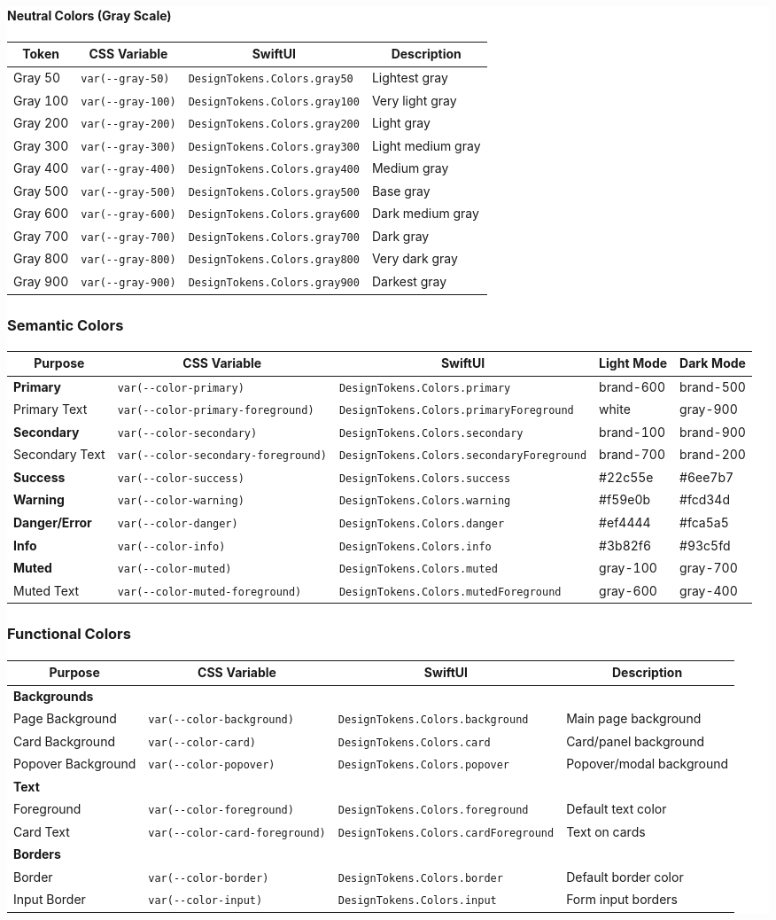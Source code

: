 #### Neutral Colors (Gray Scale)
| Token | CSS Variable | SwiftUI | Description |
|-------|-------------|---------|-------------|
| Gray 50 | `var(--gray-50)` | `DesignTokens.Colors.gray50` | Lightest gray |
| Gray 100 | `var(--gray-100)` | `DesignTokens.Colors.gray100` | Very light gray |
| Gray 200 | `var(--gray-200)` | `DesignTokens.Colors.gray200` | Light gray |
| Gray 300 | `var(--gray-300)` | `DesignTokens.Colors.gray300` | Light medium gray |
| Gray 400 | `var(--gray-400)` | `DesignTokens.Colors.gray400` | Medium gray |
| Gray 500 | `var(--gray-500)` | `DesignTokens.Colors.gray500` | Base gray |
| Gray 600 | `var(--gray-600)` | `DesignTokens.Colors.gray600` | Dark medium gray |
| Gray 700 | `var(--gray-700)` | `DesignTokens.Colors.gray700` | Dark gray |
| Gray 800 | `var(--gray-800)` | `DesignTokens.Colors.gray800` | Very dark gray |
| Gray 900 | `var(--gray-900)` | `DesignTokens.Colors.gray900` | Darkest gray |

### Semantic Colors

| Purpose | CSS Variable | SwiftUI | Light Mode | Dark Mode |
|---------|-------------|---------|------------|-----------|
| **Primary** | `var(--color-primary)` | `DesignTokens.Colors.primary` | brand-600 | brand-500 |
| Primary Text | `var(--color-primary-foreground)` | `DesignTokens.Colors.primaryForeground` | white | gray-900 |
| **Secondary** | `var(--color-secondary)` | `DesignTokens.Colors.secondary` | brand-100 | brand-900 |
| Secondary Text | `var(--color-secondary-foreground)` | `DesignTokens.Colors.secondaryForeground` | brand-700 | brand-200 |
| **Success** | `var(--color-success)` | `DesignTokens.Colors.success` | #22c55e | #6ee7b7 |
| **Warning** | `var(--color-warning)` | `DesignTokens.Colors.warning` | #f59e0b | #fcd34d |
| **Danger/Error** | `var(--color-danger)` | `DesignTokens.Colors.danger` | #ef4444 | #fca5a5 |
| **Info** | `var(--color-info)` | `DesignTokens.Colors.info` | #3b82f6 | #93c5fd |
| **Muted** | `var(--color-muted)` | `DesignTokens.Colors.muted` | gray-100 | gray-700 |
| Muted Text | `var(--color-muted-foreground)` | `DesignTokens.Colors.mutedForeground` | gray-600 | gray-400 |

### Functional Colors

| Purpose | CSS Variable | SwiftUI | Description |
|---------|-------------|---------|-------------|
| **Backgrounds** |
| Page Background | `var(--color-background)` | `DesignTokens.Colors.background` | Main page background |
| Card Background | `var(--color-card)` | `DesignTokens.Colors.card` | Card/panel background |
| Popover Background | `var(--color-popover)` | `DesignTokens.Colors.popover` | Popover/modal background |
| **Text** |
| Foreground | `var(--color-foreground)` | `DesignTokens.Colors.foreground` | Default text color |
| Card Text | `var(--color-card-foreground)` | `DesignTokens.Colors.cardForeground` | Text on cards |
| **Borders** |
| Border | `var(--color-border)` | `DesignTokens.Colors.border` | Default border color |
| Input Border | `var(--color-input)` | `DesignTokens.Colors.input` | Form input borders |